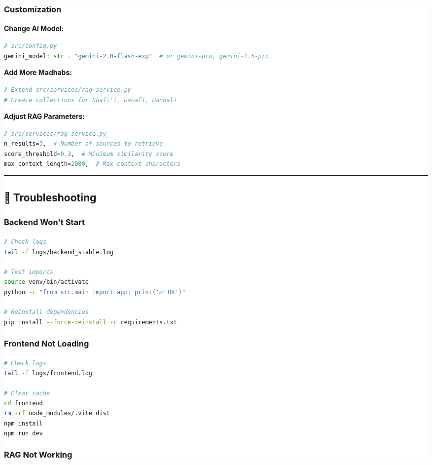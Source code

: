 ### Customization

**Change AI Model:**
```python
# src/config.py
gemini_model: str = "gemini-2.0-flash-exp"  # or gemini-pro, gemini-1.5-pro
```

**Add More Madhabs:**
```python
# Extend src/services/rag_service.py
# Create collections for Shafi'i, Hanafi, Hanbali
```

**Adjust RAG Parameters:**
```python
# src/services/rag_service.py
n_results=3,  # Number of sources to retrieve
score_threshold=0.3,  # Minimum similarity score
max_context_length=2000,  # Max context characters
```

---

## 🐛 Troubleshooting

### Backend Won't Start

```bash
# Check logs
tail -f logs/backend_stable.log

# Test imports
source venv/bin/activate
python -c "from src.main import app; print('✅ OK')"

# Reinstall dependencies
pip install --force-reinstall -r requirements.txt
```

### Frontend Not Loading

```bash
# Check logs
tail -f logs/frontend.log

# Clear cache
cd frontend
rm -rf node_modules/.vite dist
npm install
npm run dev
```

### RAG Not Working
